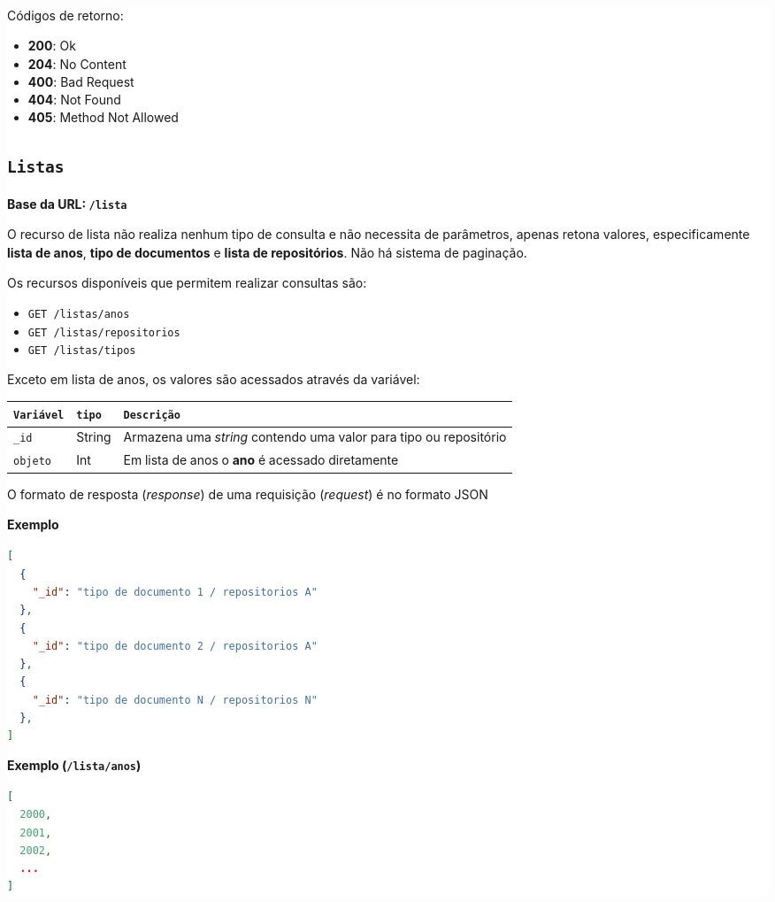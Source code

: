Códigos de retorno:

- **200**: Ok
- **204**: No Content
- **400**: Bad Request
- **404**: Not Found
- **405**: Method Not Allowed

## `Listas`

**Base da URL: `/lista`**

O recurso de lista não realiza nenhum tipo de consulta e não necessita de parâmetros, apenas retona valores, especificamente **lista de anos**, **tipo de documentos** e **lista de repositórios**. Não há sistema de paginação.

Os recursos disponíveis que permitem realizar consultas são:

- `GET /listas/anos`
- `GET /listas/repositorios`
- `GET /listas/tipos`

Exceto em lista de anos, os valores são acessados através da variável:

| **`Variável`** | **`tipo`** | **`Descrição`** |
| :------------- | :--------- | :-------------- |
| `_id`          | String     | Armazena uma *string* contendo uma valor para tipo ou repositório|
| `objeto`       | Int        | Em lista de anos o **ano** é acessado diretamente|

O formato de resposta (*response*) de uma requisição (*request*) é no formato JSON

**Exemplo**

```json
[
  {
    "_id": "tipo de documento 1 / repositorios A"
  },
  {
    "_id": "tipo de documento 2 / repositorios A"
  },
  {
    "_id": "tipo de documento N / repositorios N"
  },
]
```

**Exemplo (`/lista/anos`)**

```json
[
  2000,
  2001,
  2002,
  ...
]
```
